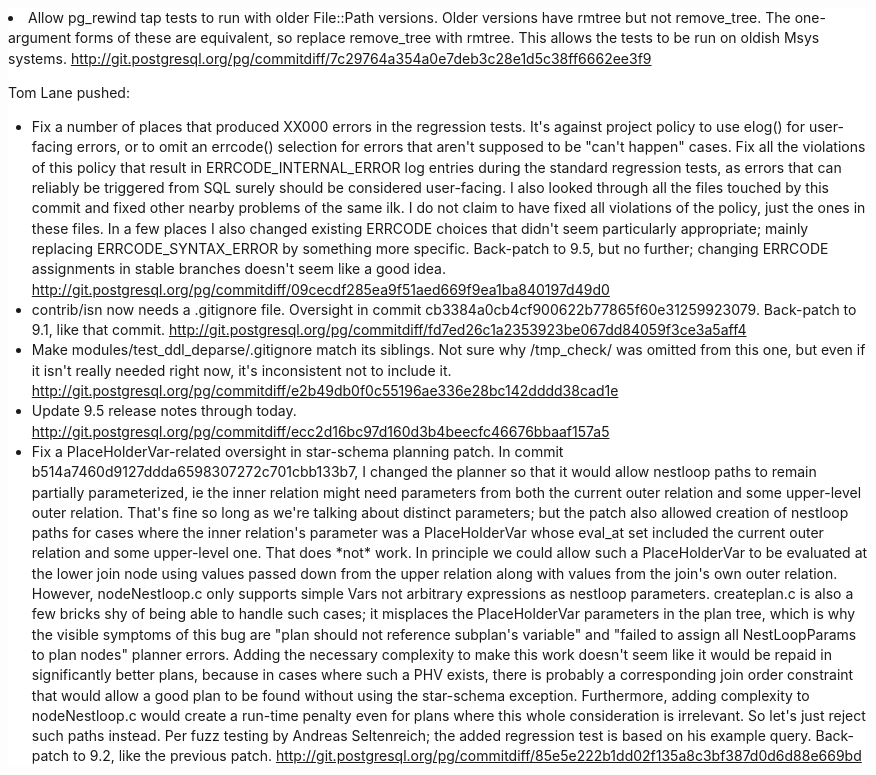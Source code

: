 <li>Allow pg_rewind tap tests to run with older File::Path versions. Older versions have rmtree but not remove_tree. The one-argument forms of these are equivalent, so replace remove_tree with rmtree. This allows the tests to be run on oldish Msys systems. <a target="_blank" href="http://git.postgresql.org/pg/commitdiff/7c29764a354a0e7deb3c28e1d5c38ff6662ee3f9">http://git.postgresql.org/pg/commitdiff/7c29764a354a0e7deb3c28e1d5c38ff6662ee3f9</a></li>

</ul>

<p>Tom Lane pushed:</p>

<ul>

<li>Fix a number of places that produced XX000 errors in the regression tests. It's against project policy to use elog() for user-facing errors, or to omit an errcode() selection for errors that aren't supposed to be "can't happen" cases. Fix all the violations of this policy that result in ERRCODE_INTERNAL_ERROR log entries during the standard regression tests, as errors that can reliably be triggered from SQL surely should be considered user-facing. I also looked through all the files touched by this commit and fixed other nearby problems of the same ilk. I do not claim to have fixed all violations of the policy, just the ones in these files. In a few places I also changed existing ERRCODE choices that didn't seem particularly appropriate; mainly replacing ERRCODE_SYNTAX_ERROR by something more specific. Back-patch to 9.5, but no further; changing ERRCODE assignments in stable branches doesn't seem like a good idea. <a target="_blank" href="http://git.postgresql.org/pg/commitdiff/09cecdf285ea9f51aed669f9ea1ba840197d49d0">http://git.postgresql.org/pg/commitdiff/09cecdf285ea9f51aed669f9ea1ba840197d49d0</a></li>

<li>contrib/isn now needs a .gitignore file. Oversight in commit cb3384a0cb4cf900622b77865f60e31259923079. Back-patch to 9.1, like that commit. <a target="_blank" href="http://git.postgresql.org/pg/commitdiff/fd7ed26c1a2353923be067dd84059f3ce3a5aff4">http://git.postgresql.org/pg/commitdiff/fd7ed26c1a2353923be067dd84059f3ce3a5aff4</a></li>

<li>Make modules/test_ddl_deparse/.gitignore match its siblings. Not sure why /tmp_check/ was omitted from this one, but even if it isn't really needed right now, it's inconsistent not to include it. <a target="_blank" href="http://git.postgresql.org/pg/commitdiff/e2b49db0f0c55196ae336e28bc142dddd38cad1e">http://git.postgresql.org/pg/commitdiff/e2b49db0f0c55196ae336e28bc142dddd38cad1e</a></li>

<li>Update 9.5 release notes through today. <a target="_blank" href="http://git.postgresql.org/pg/commitdiff/ecc2d16bc97d160d3b4beecfc46676bbaaf157a5">http://git.postgresql.org/pg/commitdiff/ecc2d16bc97d160d3b4beecfc46676bbaaf157a5</a></li>

<li>Fix a PlaceHolderVar-related oversight in star-schema planning patch. In commit b514a7460d9127ddda6598307272c701cbb133b7, I changed the planner so that it would allow nestloop paths to remain partially parameterized, ie the inner relation might need parameters from both the current outer relation and some upper-level outer relation. That's fine so long as we're talking about distinct parameters; but the patch also allowed creation of nestloop paths for cases where the inner relation's parameter was a PlaceHolderVar whose eval_at set included the current outer relation and some upper-level one. That does *not* work. In principle we could allow such a PlaceHolderVar to be evaluated at the lower join node using values passed down from the upper relation along with values from the join's own outer relation. However, nodeNestloop.c only supports simple Vars not arbitrary expressions as nestloop parameters. createplan.c is also a few bricks shy of being able to handle such cases; it misplaces the PlaceHolderVar parameters in the plan tree, which is why the visible symptoms of this bug are "plan should not reference subplan's variable" and "failed to assign all NestLoopParams to plan nodes" planner errors. Adding the necessary complexity to make this work doesn't seem like it would be repaid in significantly better plans, because in cases where such a PHV exists, there is probably a corresponding join order constraint that would allow a good plan to be found without using the star-schema exception. Furthermore, adding complexity to nodeNestloop.c would create a run-time penalty even for plans where this whole consideration is irrelevant. So let's just reject such paths instead. Per fuzz testing by Andreas Seltenreich; the added regression test is based on his example query. Back-patch to 9.2, like the previous patch. <a target="_blank" href="http://git.postgresql.org/pg/commitdiff/85e5e222b1dd02f135a8c3bf387d0d6d88e669bd">http://git.postgresql.org/pg/commitdiff/85e5e222b1dd02f135a8c3bf387d0d6d88e669bd</a></li>
